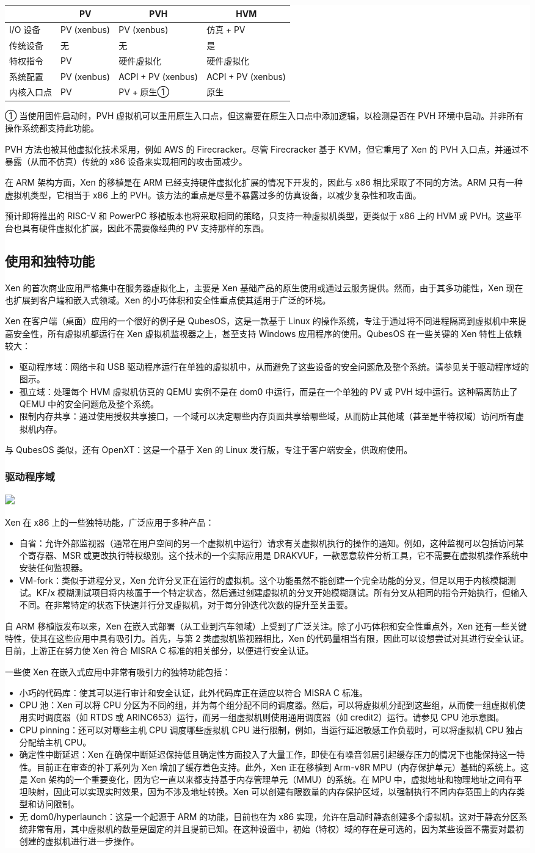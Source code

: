 |                           | PV             | PVH                    | HVM                    |
| --------------------------- | -------------- | ---------------------- | ---------------------- |
| I/O 设备                    | PV (xenbus)    | PV (xenbus)            | 仿真 + PV              |
| 传统设备                    | 无             | 无                     | 是                     |
| 特权指令                    | PV             | 硬件虚拟化             | 硬件虚拟化             |
| 系统配置                    | PV (xenbus)    | ACPI + PV (xenbus)     | ACPI + PV (xenbus)     |
| 内核入口点                  | PV             | PV + 原生①            | 原生                   |

① 当使用固件启动时，PVH 虚拟机可以重用原生入口点，但这需要在原生入口点中添加逻辑，以检测是否在 PVH 环境中启动。并非所有操作系统都支持此功能。

PVH 方法也被其他虚拟化技术采用，例如 AWS 的 Firecracker。尽管 Firecracker 基于 KVM，但它重用了 Xen 的 PVH 入口点，并通过不暴露（从而不仿真）传统的 x86 设备来实现相同的攻击面减少。

在 ARM 架构方面，Xen 的移植是在 ARM 已经支持硬件虚拟化扩展的情况下开发的，因此与 x86 相比采取了不同的方法。ARM 只有一种虚拟机类型，它相当于 x86 上的 PVH。该方法的重点是尽量不暴露过多的仿真设备，以减少复杂性和攻击面。

预计即将推出的 RISC-V 和 PowerPC 移植版本也将采取相同的策略，只支持一种虚拟机类型，更类似于 x86 上的 HVM 或 PVH。这些平台也具有硬件虚拟化扩展，因此不需要像经典的 PV 支持那样的东西。

## 使用和独特功能

Xen 的首次商业应用严格集中在服务器虚拟化上，主要是 Xen 基础产品的原生使用或通过云服务提供。然而，由于其多功能性，Xen 现在也扩展到客户端和嵌入式领域。Xen 的小巧体积和安全性重点使其适用于广泛的环境。

Xen 在客户端（桌面）应用的一个很好的例子是 QubesOS，这是一款基于 Linux 的操作系统，专注于通过将不同进程隔离到虚拟机中来提高安全性，所有虚拟机都运行在 Xen 虚拟机监视器之上，甚至支持 Windows 应用程序的使用。QubesOS 在一些关键的 Xen 特性上依赖较大：

* 驱动程序域：网络卡和 USB 驱动程序运行在单独的虚拟机中，从而避免了这些设备的安全问题危及整个系统。请参见关于驱动程序域的图示。
* 孤立域：处理每个 HVM 虚拟机仿真的 QEMU 实例不是在 dom0 中运行，而是在一个单独的 PV 或 PVH 域中运行。这种隔离防止了 QEMU 中的安全问题危及整个系统。
* 限制内存共享：通过使用授权共享接口，一个域可以决定哪些内存页面共享给哪些域，从而防止其他域（甚至是半特权域）访问所有虚拟机内存。

与 QubesOS 类似，还有 OpenXT：这是一个基于 Xen 的 Linux 发行版，专注于客户端安全，供政府使用。

### 驱动程序域

![](https://freebsdfoundation.org/wp-content/uploads/2025/01/xen_driver_domains.png)

Xen 在 x86 上的一些独特功能，广泛应用于多种产品：

* 自省：允许外部监视器（通常在用户空间的另一个虚拟机中运行）请求有关虚拟机执行的操作的通知。例如，这种监视可以包括访问某个寄存器、MSR 或更改执行特权级别。这个技术的一个实际应用是 DRAKVUF，一款恶意软件分析工具，它不需要在虚拟机操作系统中安装任何监视器。
* VM-fork：类似于进程分叉，Xen 允许分叉正在运行的虚拟机。这个功能虽然不能创建一个完全功能的分叉，但足以用于内核模糊测试。KF/x 模糊测试项目将内核置于一个特定状态，然后通过创建虚拟机的分叉开始模糊测试。所有分叉从相同的指令开始执行，但输入不同。在非常特定的状态下快速并行分叉虚拟机，对于每分钟迭代次数的提升至关重要。

自 ARM 移植版发布以来，Xen 在嵌入式部署（从工业到汽车领域）上受到了广泛关注。除了小巧体积和安全性重点外，Xen 还有一些关键特性，使其在这些应用中具有吸引力。首先，与第 2 类虚拟机监视器相比，Xen 的代码量相当有限，因此可以设想尝试对其进行安全认证。目前，上游正在努力使 Xen 符合 MISRA C 标准的相关部分，以便进行安全认证。

一些使 Xen 在嵌入式应用中非常有吸引力的独特功能包括：

* 小巧的代码库：使其可以进行审计和安全认证，此外代码库正在适应以符合 MISRA C 标准。
* CPU 池：Xen 可以将 CPU 分区为不同的组，并为每个组分配不同的调度器。然后，可以将虚拟机分配到这些组，从而使一组虚拟机使用实时调度器（如 RTDS 或 ARINC653）运行，而另一组虚拟机则使用通用调度器（如 credit2）运行。请参见 CPU 池示意图。
* CPU pinning：还可以对哪些主机 CPU 调度哪些虚拟机 CPU 进行限制，例如，当运行延迟敏感工作负载时，可以将虚拟机 CPU 独占分配给主机 CPU。
* 确定性中断延迟：Xen 在确保中断延迟保持低且确定性方面投入了大量工作，即使在有噪音邻居引起缓存压力的情况下也能保持这一特性。目前正在审查的补丁系列为 Xen 增加了缓存着色支持。此外，Xen 正在移植到 Arm-v8R MPU（内存保护单元）基础的系统上。这是 Xen 架构的一个重要变化，因为它一直以来都支持基于内存管理单元（MMU）的系统。在 MPU 中，虚拟地址和物理地址之间有平坦映射，因此可以实现实时效果，因为不涉及地址转换。Xen 可以创建有限数量的内存保护区域，以强制执行不同内存范围上的内存类型和访问限制。
* 无 dom0/hyperlaunch：这是一个起源于 ARM 的功能，目前也在为 x86 实现，允许在启动时静态创建多个虚拟机。这对于静态分区系统非常有用，其中虚拟机的数量是固定的并且提前已知。在这种设置中，初始（特权）域的存在是可选的，因为某些设置不需要对最初创建的虚拟机进行进一步操作。
